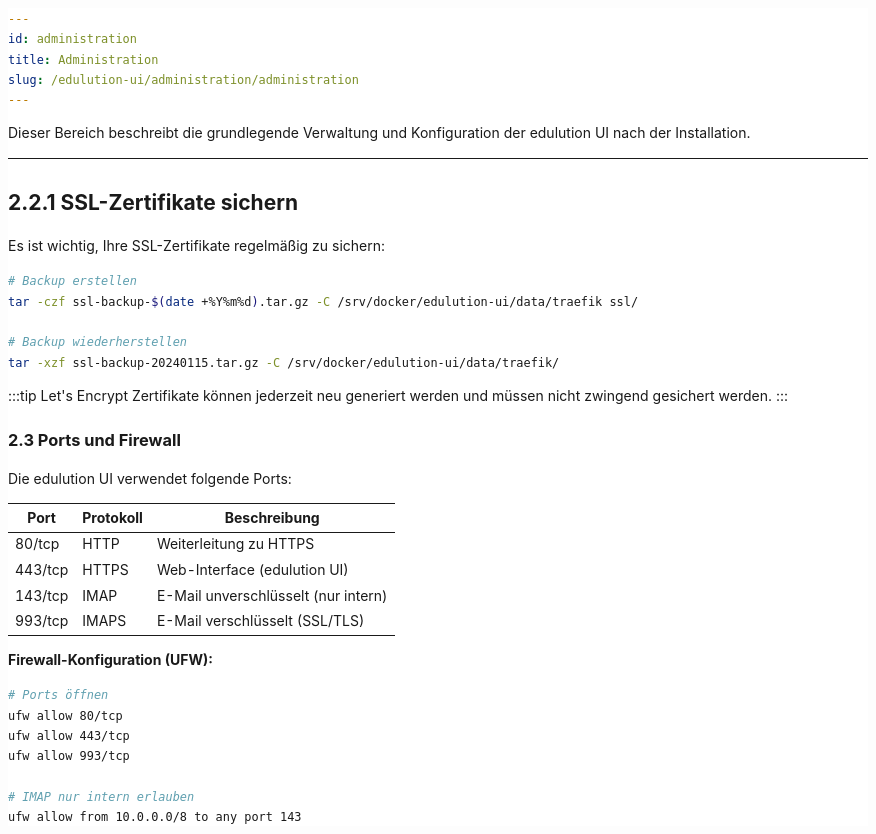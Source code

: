 ```yaml
---
id: administration
title: Administration
slug: /edulution-ui/administration/administration
---
```


Dieser Bereich beschreibt die grundlegende Verwaltung und Konfiguration
der edulution UI nach der Installation.

------------------------------------------------------------------------

## 2.2.1 SSL-Zertifikate sichern

Es ist wichtig, Ihre SSL-Zertifikate regelmäßig zu sichern:

```bash title="Backup erstellen und wiederherstellen"
# Backup erstellen
tar -czf ssl-backup-$(date +%Y%m%d).tar.gz -C /srv/docker/edulution-ui/data/traefik ssl/

# Backup wiederherstellen
tar -xzf ssl-backup-20240115.tar.gz -C /srv/docker/edulution-ui/data/traefik/
```

:::tip
Let's Encrypt Zertifikate können jederzeit neu generiert werden und
müssen nicht zwingend gesichert werden.
:::

### 2.3 Ports und Firewall

Die edulution UI verwendet folgende Ports:

| Port | Protokoll | Beschreibung |
|------|-----------|--------------|
| 80/tcp | HTTP | Weiterleitung zu HTTPS |
| 443/tcp | HTTPS | Web-Interface (edulution UI) |
| 143/tcp | IMAP | E-Mail unverschlüsselt (nur intern) |
| 993/tcp | IMAPS | E-Mail verschlüsselt (SSL/TLS) |

**Firewall-Konfiguration (UFW):**

```bash title="UFW Konfiguration"
# Ports öffnen
ufw allow 80/tcp
ufw allow 443/tcp
ufw allow 993/tcp

# IMAP nur intern erlauben
ufw allow from 10.0.0.0/8 to any port 143
```

